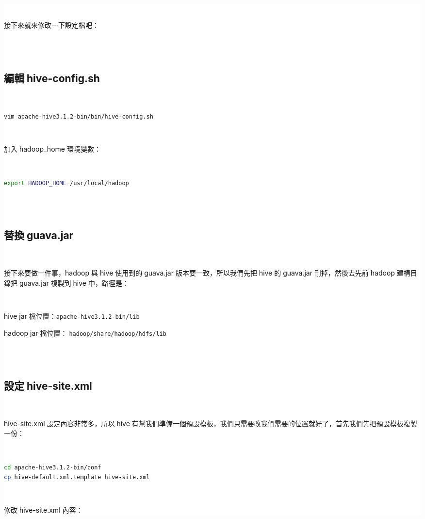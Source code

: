  <br>

 接下來就來修改一下設定檔吧：

<br>
<br>

## 編輯 hive-config.sh

<br>

```bash
vim apache-hive3.1.2-bin/bin/hive-config.sh
```

<br>

加入 hadoop_home 環境變數：
 
 <br>

 ```bash
 export HADOOP_HOME=/usr/local/hadoop
 ```

 <br>
  <br>

 ## 替換 guava.jar

 <br>

 接下來要做一件事，hadoop 與 hive 使用到的 guava.jar 版本要一致，所以我們先把 hive 的 guava.jar 刪掉，然後去先前 hadoop 建構目錄把 guava.jar 複製到 hive 中，路徑是：

 <br>

 hive jar 檔位置：`apache-hive3.1.2-bin/lib`

hadoop jar 檔位置： `hadoop/share/hadoop/hdfs/lib`

<br>
<br>

## 設定 hive-site.xml

<br>

hive-site.xml 設定內容非常多，所以 hive 有幫我們準備一個預設模板，我們只需要改我們需要的位置就好了，首先我們先把預設模板複製一份：

<br>

```bash
cd apache-hive3.1.2-bin/conf
cp hive-default.xml.template hive-site.xml
```

<br>

修改 hive-site.xml 內容：
